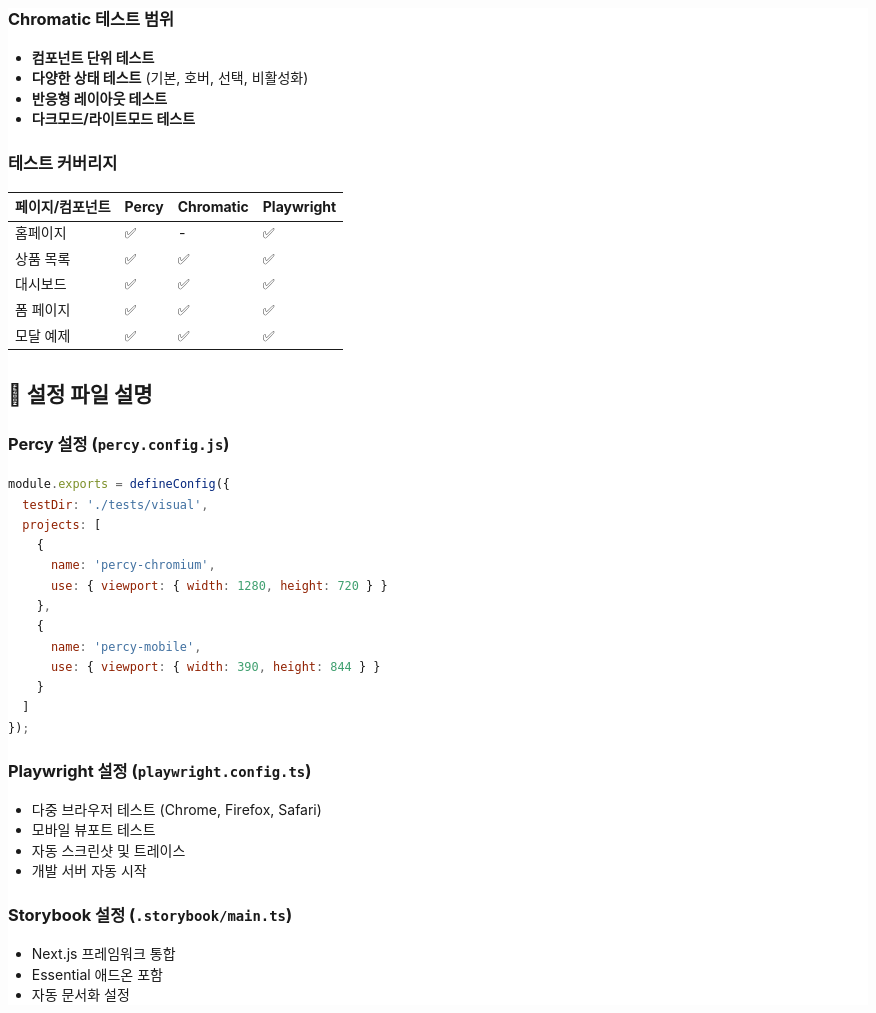 ### Chromatic 테스트 범위

- **컴포넌트 단위 테스트**
- **다양한 상태 테스트** (기본, 호버, 선택, 비활성화)
- **반응형 레이아웃 테스트**
- **다크모드/라이트모드 테스트**

### 테스트 커버리지

| 페이지/컴포넌트 | Percy | Chromatic | Playwright |
|----------------|-------|-----------|------------|
| 홈페이지        | ✅     | -         | ✅         |
| 상품 목록       | ✅     | ✅        | ✅         |
| 대시보드        | ✅     | ✅        | ✅         |
| 폼 페이지       | ✅     | ✅        | ✅         |
| 모달 예제       | ✅     | ✅        | ✅         |

## 🔧 설정 파일 설명

### Percy 설정 (`percy.config.js`)

```javascript
module.exports = defineConfig({
  testDir: './tests/visual',
  projects: [
    {
      name: 'percy-chromium',
      use: { viewport: { width: 1280, height: 720 } }
    },
    {
      name: 'percy-mobile', 
      use: { viewport: { width: 390, height: 844 } }
    }
  ]
});
```

### Playwright 설정 (`playwright.config.ts`)

- 다중 브라우저 테스트 (Chrome, Firefox, Safari)
- 모바일 뷰포트 테스트
- 자동 스크린샷 및 트레이스
- 개발 서버 자동 시작

### Storybook 설정 (`.storybook/main.ts`)

- Next.js 프레임워크 통합
- Essential 애드온 포함
- 자동 문서화 설정
